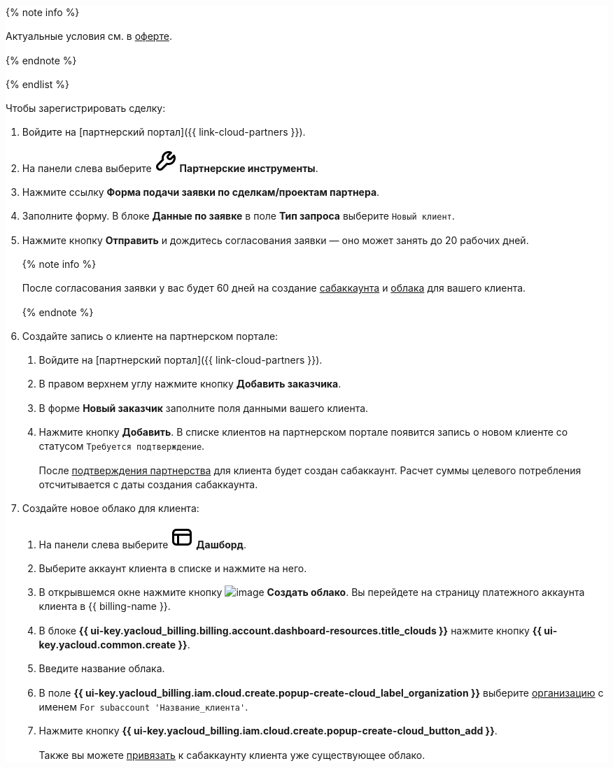   {% note info %}
  
  Актуальные условия см. в [оферте](https://yandex.com/legal/deal_reg_kz/).
  
  {% endnote %}

{% endlist %}



Чтобы зарегистрировать сделку:

1. Войдите на [партнерский портал]({{ link-cloud-partners }}).
1. На панели слева выберите ![icon](../../_assets/console-icons/wrench.svg) **Партнерские инструменты**.
1. Нажмите ссылку **Форма подачи заявки по сделкам/проектам партнера**.
1. Заполните форму. В блоке **Данные по заявке** в поле **Тип запроса** выберите `Новый клиент`.
1. Нажмите кнопку **Отправить** и дождитесь согласования заявки — оно может занять до 20 рабочих дней.

   {% note info %}

   После согласования заявки у вас будет 60 дней на создание [сабаккаунта](../terms.md#sub-account) и [облака](../../resource-manager/concepts/resources-hierarchy.md#cloud) для вашего клиента.

   {% endnote %}

1. Создайте запись о клиенте на партнерском портале:

   1. Войдите на [партнерский портал]({{ link-cloud-partners }}).
   1. В правом верхнем углу нажмите кнопку **Добавить заказчика**.
   1. В форме **Новый заказчик** заполните поля данными вашего клиента.
   1. Нажмите кнопку **Добавить**. В списке клиентов на партнерском портале появится запись о новом клиенте со статусом `Требуется подтверждение`.

      После [подтверждения партнерства](./var-pin-client.md#confirm-partnership) для клиента будет создан сабаккаунт. Расчет суммы целевого потребления отсчитывается с даты создания сабаккаунта.

1. Создайте новое облако для клиента:

   1. На панели слева выберите ![icon](../../_assets/console-icons/layout-header-side-content.svg) **Дашборд**.
   1. Выберите аккаунт клиента в списке и нажмите на него.
   1. В открывшемся окне нажмите кнопку ![image](../../_assets/plus-sign.svg) **Создать облако**. Вы перейдете на страницу платежного аккаунта клиента в {{ billing-name }}.
   1. В блоке **{{ ui-key.yacloud_billing.billing.account.dashboard-resources.title_clouds }}** нажмите кнопку **{{ ui-key.yacloud.common.create }}**.
   1. Введите название облака.
   1. В поле **{{ ui-key.yacloud_billing.iam.cloud.create.popup-create-cloud_label_organization }}** выберите [организацию](../../organization/quickstart.md) с именем `For subaccount 'Название_клиента'`.
   1. Нажмите кнопку **{{ ui-key.yacloud_billing.iam.cloud.create.popup-create-cloud_button_add }}**.

      Также вы можете [привязать](../operations/pin-cloud.md) к сабаккаунту клиента уже существующее облако.
